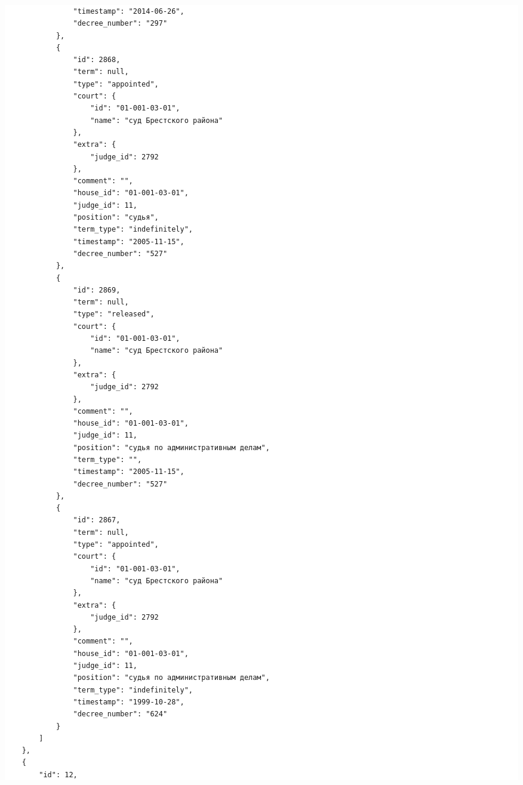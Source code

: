                     "timestamp": "2014-06-26",
                    "decree_number": "297"
                },
                {
                    "id": 2868,
                    "term": null,
                    "type": "appointed",
                    "court": {
                        "id": "01-001-03-01",
                        "name": "суд Брестского района"
                    },
                    "extra": {
                        "judge_id": 2792
                    },
                    "comment": "",
                    "house_id": "01-001-03-01",
                    "judge_id": 11,
                    "position": "судья",
                    "term_type": "indefinitely",
                    "timestamp": "2005-11-15",
                    "decree_number": "527"
                },
                {
                    "id": 2869,
                    "term": null,
                    "type": "released",
                    "court": {
                        "id": "01-001-03-01",
                        "name": "суд Брестского района"
                    },
                    "extra": {
                        "judge_id": 2792
                    },
                    "comment": "",
                    "house_id": "01-001-03-01",
                    "judge_id": 11,
                    "position": "судья по административным делам",
                    "term_type": "",
                    "timestamp": "2005-11-15",
                    "decree_number": "527"
                },
                {
                    "id": 2867,
                    "term": null,
                    "type": "appointed",
                    "court": {
                        "id": "01-001-03-01",
                        "name": "суд Брестского района"
                    },
                    "extra": {
                        "judge_id": 2792
                    },
                    "comment": "",
                    "house_id": "01-001-03-01",
                    "judge_id": 11,
                    "position": "судья по административным делам",
                    "term_type": "indefinitely",
                    "timestamp": "1999-10-28",
                    "decree_number": "624"
                }
            ]
        },
        {
            "id": 12,